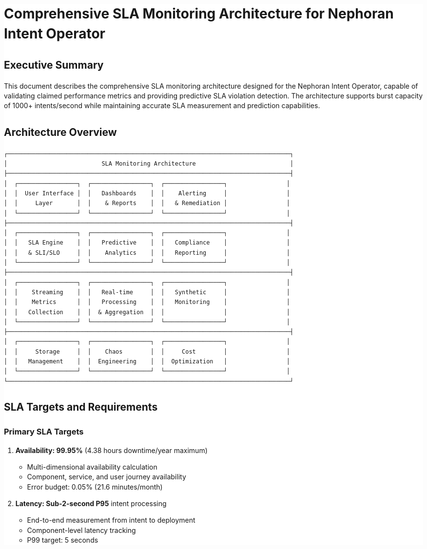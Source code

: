 # Comprehensive SLA Monitoring Architecture for Nephoran Intent Operator

## Executive Summary

This document describes the comprehensive SLA monitoring architecture designed for the Nephoran Intent Operator, capable of validating claimed performance metrics and providing predictive SLA violation detection. The architecture supports burst capacity of 1000+ intents/second while maintaining accurate SLA measurement and prediction capabilities.

## Architecture Overview

```
┌─────────────────────────────────────────────────────────────────────────────────┐
│                           SLA Monitoring Architecture                           │
├─────────────────────────────────────────────────────────────────────────────────┤
│  ┌─────────────────┐  ┌─────────────────┐  ┌─────────────────┐                 │
│  │  User Interface │  │   Dashboards    │  │    Alerting     │                 │
│  │     Layer       │  │    & Reports    │  │   & Remediation │                 │
│  └─────────────────┘  └─────────────────┘  └─────────────────┘                 │
├─────────────────────────────────────────────────────────────────────────────────┤
│  ┌─────────────────┐  ┌─────────────────┐  ┌─────────────────┐                 │
│  │   SLA Engine    │  │   Predictive    │  │   Compliance    │                 │
│  │   & SLI/SLO     │  │    Analytics    │  │   Reporting     │                 │
│  └─────────────────┘  └─────────────────┘  └─────────────────┘                 │
├─────────────────────────────────────────────────────────────────────────────────┤
│  ┌─────────────────┐  ┌─────────────────┐  ┌─────────────────┐                 │
│  │    Streaming    │  │   Real-time     │  │   Synthetic     │                 │
│  │    Metrics      │  │   Processing    │  │   Monitoring    │                 │
│  │   Collection    │  │  & Aggregation  │  │                 │                 │
│  └─────────────────┘  └─────────────────┘  └─────────────────┘                 │
├─────────────────────────────────────────────────────────────────────────────────┤
│  ┌─────────────────┐  ┌─────────────────┐  ┌─────────────────┐                 │
│  │     Storage     │  │    Chaos        │  │     Cost        │                 │
│  │   Management    │  │  Engineering    │  │  Optimization   │                 │
│  └─────────────────┘  └─────────────────┘  └─────────────────┘                 │
└─────────────────────────────────────────────────────────────────────────────────┘
```

## SLA Targets and Requirements

### Primary SLA Targets

1. **Availability: 99.95%** (4.38 hours downtime/year maximum)
   - Multi-dimensional availability calculation
   - Component, service, and user journey availability
   - Error budget: 0.05% (21.6 minutes/month)

2. **Latency: Sub-2-second P95** intent processing
   - End-to-end measurement from intent to deployment
   - Component-level latency tracking
   - P99 target: 5 seconds
